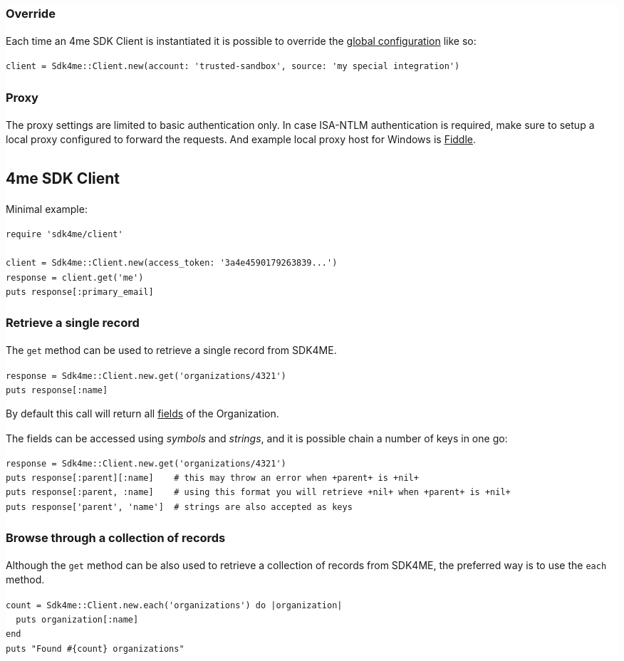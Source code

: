 ### Override

Each time an 4me SDK Client is instantiated it is possible to override the [global configuration](#global) like so:

```
client = Sdk4me::Client.new(account: 'trusted-sandbox', source: 'my special integration')
```

### Proxy

The proxy settings are limited to basic authentication only. In case ISA-NTLM authentication is required, make sure to setup a local proxy configured to forward the requests. And example local proxy host for Windows is [Fiddle](http://www.telerik.com/fiddler).

## 4me SDK Client

Minimal example:

```
require 'sdk4me/client'

client = Sdk4me::Client.new(access_token: '3a4e4590179263839...')
response = client.get('me')
puts response[:primary_email]
```

### Retrieve a single record

The `get` method can be used to retrieve a single record from SDK4ME.

```
response = Sdk4me::Client.new.get('organizations/4321')
puts response[:name]
```

By default this call will return all [fields](https://developer.4me.com/v1/organizations/#fields) of the Organization.

The fields can be accessed using *symbols* and *strings*, and it is possible chain a number of keys in one go:
```
response = Sdk4me::Client.new.get('organizations/4321')
puts response[:parent][:name]    # this may throw an error when +parent+ is +nil+
puts response[:parent, :name]    # using this format you will retrieve +nil+ when +parent+ is +nil+
puts response['parent', 'name']  # strings are also accepted as keys
```

### Browse through a collection of records

Although the `get` method can be also used to retrieve a collection of records from SDK4ME, the preferred way is to use the `each` method.

```
count = Sdk4me::Client.new.each('organizations') do |organization|
  puts organization[:name]
end
puts "Found #{count} organizations"
```
